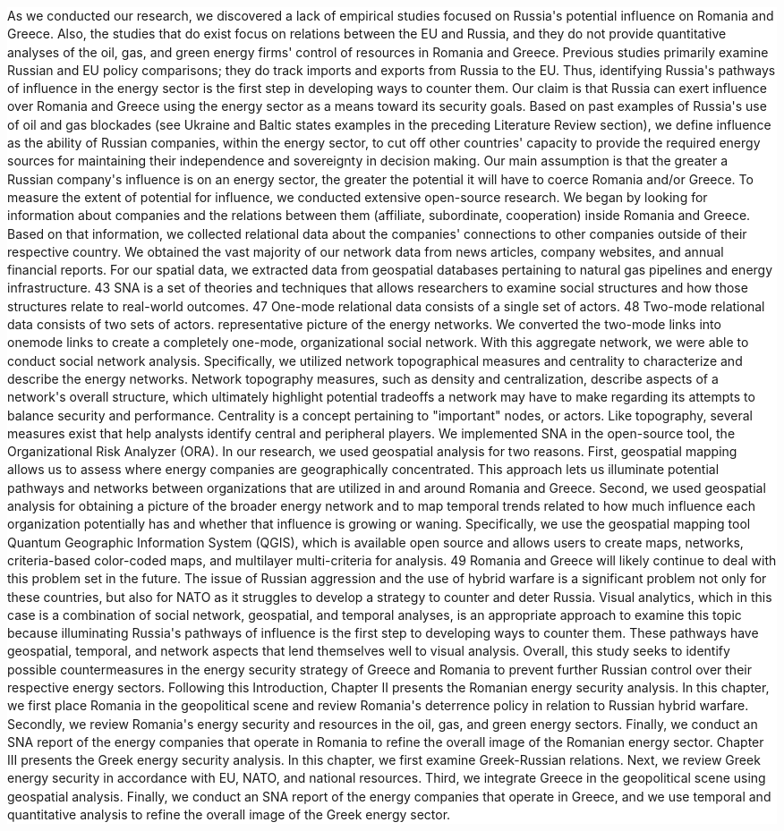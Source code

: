 As we conducted our research, we discovered a lack of empirical studies focused on Russia's potential influence on Romania and Greece. Also, the studies that do exist focus on relations between the EU and Russia, and they do not provide quantitative analyses of the oil, gas, and green energy firms' control of resources in Romania and Greece. Previous studies primarily examine Russian and EU policy comparisons; they do track imports and exports from Russia to the EU. Thus, identifying Russia's pathways of influence in the energy sector is the first step in developing ways to counter them.
Our claim is that Russia can exert influence over Romania and Greece using the energy sector as a means toward its security goals. Based on past examples of Russia's use of oil and gas blockades (see Ukraine and Baltic states examples in the preceding Literature Review section), we define influence as the ability of Russian companies, within the energy sector, to cut off other countries' capacity to provide the required energy sources for maintaining their independence and sovereignty in decision making. Our main assumption is that the greater a Russian company's influence is on an energy sector, the greater the potential it will have to coerce Romania and/or Greece. To measure the extent of potential for influence, we conducted extensive open-source research.
We began by looking for information about companies and the relations between them (affiliate, subordinate, cooperation) inside Romania and Greece. Based on that information, we collected relational data about the companies' connections to other companies outside of their respective country. We obtained the vast majority of our network data from news articles, company websites, and annual financial reports. For our spatial data, we extracted data from geospatial databases pertaining to natural gas pipelines and energy infrastructure. 
43
SNA is a set of theories and techniques that allows researchers to examine social structures and how those structures relate to real-world outcomes. 47 One-mode relational data consists of a single set of actors.
48 Two-mode relational data consists of two sets of actors.
representative picture of the energy networks. We converted the two-mode links into onemode links to create a completely one-mode, organizational social network. With this aggregate network, we were able to conduct social network analysis.
Specifically, we utilized network topographical measures and centrality to characterize and describe the energy networks. Network topography measures, such as density and centralization, describe aspects of a network's overall structure, which ultimately highlight potential tradeoffs a network may have to make regarding its attempts to balance security and performance. Centrality is a concept pertaining to "important" nodes, or actors. Like topography, several measures exist that help analysts identify central and peripheral players. We implemented SNA in the open-source tool, the Organizational Risk Analyzer (ORA).
In our research, we used geospatial analysis for two reasons. First, geospatial mapping allows us to assess where energy companies are geographically concentrated.
This approach lets us illuminate potential pathways and networks between organizations that are utilized in and around Romania and Greece. Second, we used geospatial analysis for obtaining a picture of the broader energy network and to map temporal trends related to how much influence each organization potentially has and whether that influence is growing or waning. Specifically, we use the geospatial mapping tool Quantum Geographic
Information System (QGIS), which is available open source and allows users to create maps, networks, criteria-based color-coded maps, and multilayer multi-criteria for analysis. 
49
Romania and Greece will likely continue to deal with this problem set in the future.
The issue of Russian aggression and the use of hybrid warfare is a significant problem not only for these countries, but also for NATO as it struggles to develop a strategy to counter and deter Russia. Visual analytics, which in this case is a combination of social network, geospatial, and temporal analyses, is an appropriate approach to examine this topic because illuminating Russia's pathways of influence is the first step to developing ways to counter them. These pathways have geospatial, temporal, and network aspects that lend themselves well to visual analysis.
Overall, this study seeks to identify possible countermeasures in the energy security strategy of Greece and Romania to prevent further Russian control over their respective energy sectors.
Following this Introduction, Chapter II presents the Romanian energy security analysis. In this chapter, we first place Romania in the geopolitical scene and review Romania's deterrence policy in relation to Russian hybrid warfare. Secondly, we review Romania's energy security and resources in the oil, gas, and green energy sectors. Finally, we conduct an SNA report of the energy companies that operate in Romania to refine the overall image of the Romanian energy sector.
Chapter III presents the Greek energy security analysis. In this chapter, we first examine Greek-Russian relations. Next, we review Greek energy security in accordance with EU, NATO, and national resources. Third, we integrate Greece in the geopolitical scene using geospatial analysis. Finally, we conduct an SNA report of the energy companies that operate in Greece, and we use temporal and quantitative analysis to refine the overall image of the Greek energy sector.